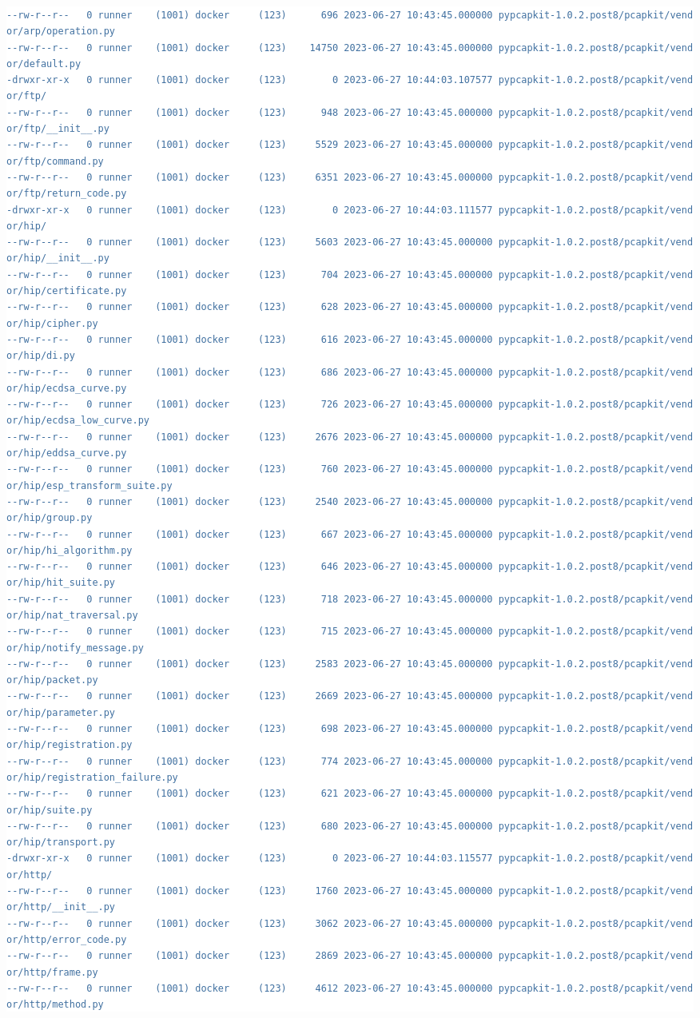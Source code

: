 ```diff
--rw-r--r--   0 runner    (1001) docker     (123)      696 2023-06-27 10:43:45.000000 pypcapkit-1.0.2.post8/pcapkit/vendor/arp/operation.py
--rw-r--r--   0 runner    (1001) docker     (123)    14750 2023-06-27 10:43:45.000000 pypcapkit-1.0.2.post8/pcapkit/vendor/default.py
-drwxr-xr-x   0 runner    (1001) docker     (123)        0 2023-06-27 10:44:03.107577 pypcapkit-1.0.2.post8/pcapkit/vendor/ftp/
--rw-r--r--   0 runner    (1001) docker     (123)      948 2023-06-27 10:43:45.000000 pypcapkit-1.0.2.post8/pcapkit/vendor/ftp/__init__.py
--rw-r--r--   0 runner    (1001) docker     (123)     5529 2023-06-27 10:43:45.000000 pypcapkit-1.0.2.post8/pcapkit/vendor/ftp/command.py
--rw-r--r--   0 runner    (1001) docker     (123)     6351 2023-06-27 10:43:45.000000 pypcapkit-1.0.2.post8/pcapkit/vendor/ftp/return_code.py
-drwxr-xr-x   0 runner    (1001) docker     (123)        0 2023-06-27 10:44:03.111577 pypcapkit-1.0.2.post8/pcapkit/vendor/hip/
--rw-r--r--   0 runner    (1001) docker     (123)     5603 2023-06-27 10:43:45.000000 pypcapkit-1.0.2.post8/pcapkit/vendor/hip/__init__.py
--rw-r--r--   0 runner    (1001) docker     (123)      704 2023-06-27 10:43:45.000000 pypcapkit-1.0.2.post8/pcapkit/vendor/hip/certificate.py
--rw-r--r--   0 runner    (1001) docker     (123)      628 2023-06-27 10:43:45.000000 pypcapkit-1.0.2.post8/pcapkit/vendor/hip/cipher.py
--rw-r--r--   0 runner    (1001) docker     (123)      616 2023-06-27 10:43:45.000000 pypcapkit-1.0.2.post8/pcapkit/vendor/hip/di.py
--rw-r--r--   0 runner    (1001) docker     (123)      686 2023-06-27 10:43:45.000000 pypcapkit-1.0.2.post8/pcapkit/vendor/hip/ecdsa_curve.py
--rw-r--r--   0 runner    (1001) docker     (123)      726 2023-06-27 10:43:45.000000 pypcapkit-1.0.2.post8/pcapkit/vendor/hip/ecdsa_low_curve.py
--rw-r--r--   0 runner    (1001) docker     (123)     2676 2023-06-27 10:43:45.000000 pypcapkit-1.0.2.post8/pcapkit/vendor/hip/eddsa_curve.py
--rw-r--r--   0 runner    (1001) docker     (123)      760 2023-06-27 10:43:45.000000 pypcapkit-1.0.2.post8/pcapkit/vendor/hip/esp_transform_suite.py
--rw-r--r--   0 runner    (1001) docker     (123)     2540 2023-06-27 10:43:45.000000 pypcapkit-1.0.2.post8/pcapkit/vendor/hip/group.py
--rw-r--r--   0 runner    (1001) docker     (123)      667 2023-06-27 10:43:45.000000 pypcapkit-1.0.2.post8/pcapkit/vendor/hip/hi_algorithm.py
--rw-r--r--   0 runner    (1001) docker     (123)      646 2023-06-27 10:43:45.000000 pypcapkit-1.0.2.post8/pcapkit/vendor/hip/hit_suite.py
--rw-r--r--   0 runner    (1001) docker     (123)      718 2023-06-27 10:43:45.000000 pypcapkit-1.0.2.post8/pcapkit/vendor/hip/nat_traversal.py
--rw-r--r--   0 runner    (1001) docker     (123)      715 2023-06-27 10:43:45.000000 pypcapkit-1.0.2.post8/pcapkit/vendor/hip/notify_message.py
--rw-r--r--   0 runner    (1001) docker     (123)     2583 2023-06-27 10:43:45.000000 pypcapkit-1.0.2.post8/pcapkit/vendor/hip/packet.py
--rw-r--r--   0 runner    (1001) docker     (123)     2669 2023-06-27 10:43:45.000000 pypcapkit-1.0.2.post8/pcapkit/vendor/hip/parameter.py
--rw-r--r--   0 runner    (1001) docker     (123)      698 2023-06-27 10:43:45.000000 pypcapkit-1.0.2.post8/pcapkit/vendor/hip/registration.py
--rw-r--r--   0 runner    (1001) docker     (123)      774 2023-06-27 10:43:45.000000 pypcapkit-1.0.2.post8/pcapkit/vendor/hip/registration_failure.py
--rw-r--r--   0 runner    (1001) docker     (123)      621 2023-06-27 10:43:45.000000 pypcapkit-1.0.2.post8/pcapkit/vendor/hip/suite.py
--rw-r--r--   0 runner    (1001) docker     (123)      680 2023-06-27 10:43:45.000000 pypcapkit-1.0.2.post8/pcapkit/vendor/hip/transport.py
-drwxr-xr-x   0 runner    (1001) docker     (123)        0 2023-06-27 10:44:03.115577 pypcapkit-1.0.2.post8/pcapkit/vendor/http/
--rw-r--r--   0 runner    (1001) docker     (123)     1760 2023-06-27 10:43:45.000000 pypcapkit-1.0.2.post8/pcapkit/vendor/http/__init__.py
--rw-r--r--   0 runner    (1001) docker     (123)     3062 2023-06-27 10:43:45.000000 pypcapkit-1.0.2.post8/pcapkit/vendor/http/error_code.py
--rw-r--r--   0 runner    (1001) docker     (123)     2869 2023-06-27 10:43:45.000000 pypcapkit-1.0.2.post8/pcapkit/vendor/http/frame.py
--rw-r--r--   0 runner    (1001) docker     (123)     4612 2023-06-27 10:43:45.000000 pypcapkit-1.0.2.post8/pcapkit/vendor/http/method.py
```
